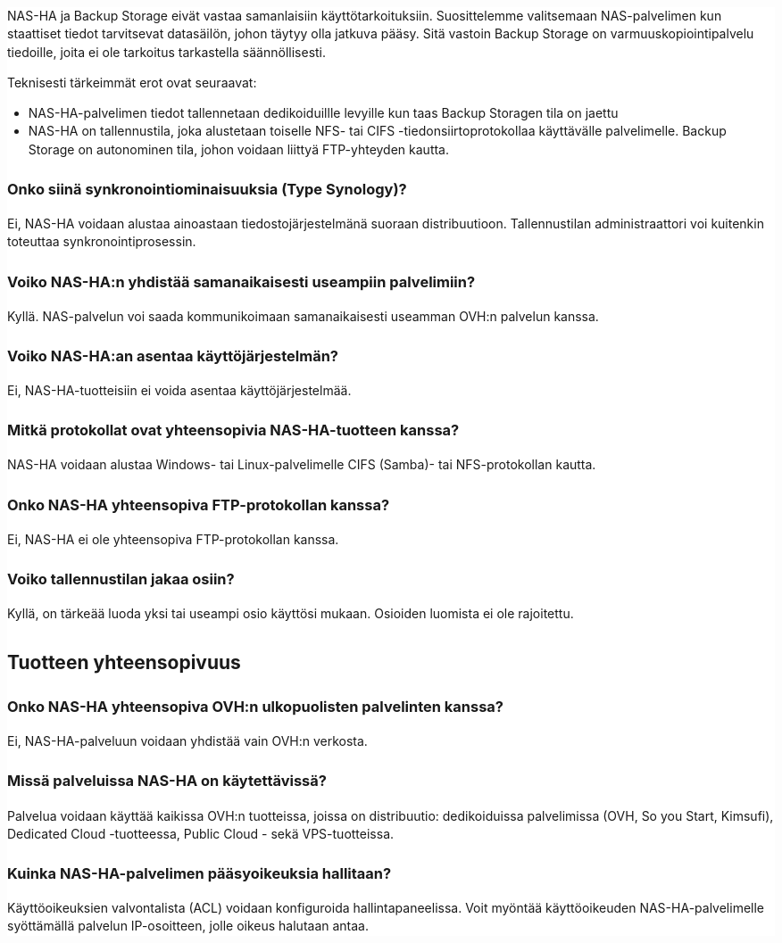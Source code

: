 NAS-HA ja Backup Storage eivät vastaa samanlaisiin käyttötarkoituksiin. Suosittelemme valitsemaan NAS-palvelimen kun staattiset tiedot tarvitsevat datasäilön, johon täytyy olla jatkuva pääsy. Sitä vastoin Backup Storage on varmuuskopiointipalvelu tiedoille, joita ei ole tarkoitus tarkastella säännöllisesti.

Teknisesti tärkeimmät erot ovat seuraavat:

- NAS-HA-palvelimen tiedot tallennetaan dedikoiduillle levyille kun taas Backup Storagen tila on jaettu
- NAS-HA on tallennustila, joka alustetaan toiselle NFS- tai CIFS -tiedonsiirtoprotokollaa käyttävälle palvelimelle. Backup Storage on autonominen tila, johon voidaan liittyä FTP-yhteyden kautta.

### Onko siinä synkronointiominaisuuksia (Type Synology)?

Ei, NAS-HA voidaan alustaa ainoastaan tiedostojärjestelmänä suoraan distribuutioon. Tallennustilan administraattori voi kuitenkin toteuttaa synkronointiprosessin.

### Voiko NAS-HA:n yhdistää samanaikaisesti useampiin palvelimiin?

Kyllä. NAS-palvelun voi saada kommunikoimaan samanaikaisesti useamman OVH:n palvelun kanssa.

### Voiko NAS-HA:an asentaa käyttöjärjestelmän?

Ei, NAS-HA-tuotteisiin ei voida asentaa käyttöjärjestelmää.

### Mitkä protokollat ovat yhteensopivia NAS-HA-tuotteen kanssa?

NAS-HA voidaan alustaa Windows- tai Linux-palvelimelle CIFS (Samba)- tai NFS-protokollan kautta.

### Onko NAS-HA yhteensopiva FTP-protokollan kanssa?

Ei, NAS-HA ei ole yhteensopiva FTP-protokollan kanssa.

### Voiko tallennustilan jakaa osiin?
Kyllä, on tärkeää luoda yksi tai useampi osio käyttösi mukaan. Osioiden luomista ei ole rajoitettu.

## Tuotteen yhteensopivuus

### Onko NAS-HA yhteensopiva OVH:n ulkopuolisten palvelinten kanssa?

Ei, NAS-HA-palveluun voidaan yhdistää vain OVH:n verkosta.

### Missä palveluissa NAS-HA on käytettävissä?

Palvelua voidaan käyttää kaikissa OVH:n tuotteissa, joissa on distribuutio: dedikoiduissa palvelimissa (OVH, So you Start, Kimsufi), Dedicated Cloud -tuotteessa, Public Cloud - sekä VPS-tuotteissa.

### Kuinka NAS-HA-palvelimen pääsyoikeuksia hallitaan?

Käyttöoikeuksien valvontalista (ACL) voidaan konfiguroida hallintapaneelissa.  Voit myöntää käyttöoikeuden NAS-HA-palvelimelle syöttämällä palvelun IP-osoitteen, jolle oikeus halutaan antaa.
